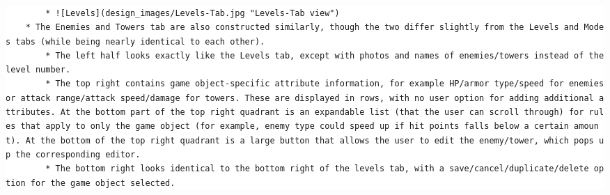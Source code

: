 			* ![Levels](design_images/Levels-Tab.jpg "Levels-Tab view")
		* The Enemies and Towers tab are also constructed similarly, though the two differ slightly from the Levels and Modes tabs (while being nearly identical to each other).
			* The left half looks exactly like the Levels tab, except with photos and names of enemies/towers instead of the level number.
			* The top right contains game object-specific attribute information, for example HP/armor type/speed for enemies or attack range/attack speed/damage for towers. These are displayed in rows, with no user option for adding additional attributes. At the bottom part of the top right quadrant is an expandable list (that the user can scroll through) for rules that apply to only the game object (for example, enemy type could speed up if hit points falls below a certain amount). At the bottom of the top right quadrant is a large button that allows the user to edit the enemy/tower, which pops up the corresponding editor.
			* The bottom right looks identical to the bottom right of the levels tab, with a save/cancel/duplicate/delete option for the game object selected. 